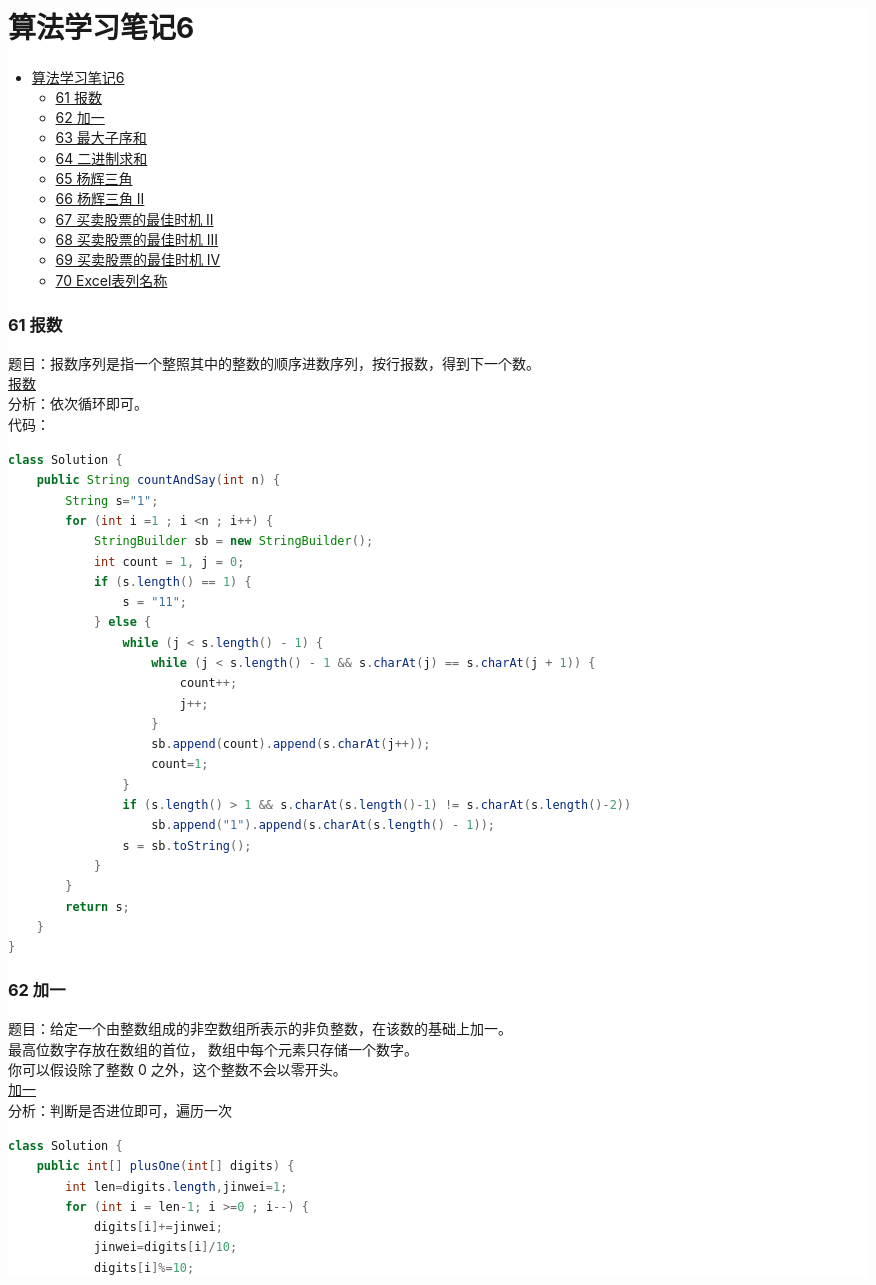 # 算法学习笔记6  


- [算法学习笔记6](#算法学习笔记6)
    - [61 报数](#61-报数)
    - [62 加一](#62-加一)
    - [63 最大子序和](#63-最大子序和)
    - [64 二进制求和](#64-二进制求和)
    - [65 杨辉三角](#65-杨辉三角)
    - [66 杨辉三角 II](#66-杨辉三角-ii)
    - [67 买卖股票的最佳时机 II](#67-买卖股票的最佳时机-ii)
    - [68 买卖股票的最佳时机 III](#68-买卖股票的最佳时机-iii)
    - [69 买卖股票的最佳时机 IV](#69-买卖股票的最佳时机-iv)
    - [70 Excel表列名称](#70-excel表列名称)


### 61 报数
题目：报数序列是指一个整照其中的整数的顺序进数序列，按行报数，得到下一个数。  
[报数](https://leetcode-cn.com/problems/count-and-say/description/)  
分析：依次循环即可。  
代码：
~~~java
class Solution {
    public String countAndSay(int n) {
        String s="1";
        for (int i =1 ; i <n ; i++) {
            StringBuilder sb = new StringBuilder();
            int count = 1, j = 0;
            if (s.length() == 1) {
                s = "11";
            } else {
                while (j < s.length() - 1) {
                    while (j < s.length() - 1 && s.charAt(j) == s.charAt(j + 1)) {
                        count++;
                        j++;
                    }
                    sb.append(count).append(s.charAt(j++));
                    count=1;
                }
                if (s.length() > 1 && s.charAt(s.length()-1) != s.charAt(s.length()-2))
                    sb.append("1").append(s.charAt(s.length() - 1));
                s = sb.toString();
            }
        }
        return s;
    }
}
~~~

### 62 加一
题目：给定一个由整数组成的非空数组所表示的非负整数，在该数的基础上加一。  
最高位数字存放在数组的首位， 数组中每个元素只存储一个数字。  
你可以假设除了整数 0 之外，这个整数不会以零开头。  
[加一](https://leetcode-cn.com/problems/plus-one/description/)  
分析：判断是否进位即可，遍历一次   
~~~java
class Solution {
    public int[] plusOne(int[] digits) {
        int len=digits.length,jinwei=1;
        for (int i = len-1; i >=0 ; i--) {
            digits[i]+=jinwei;
            jinwei=digits[i]/10;
            digits[i]%=10;
~~~